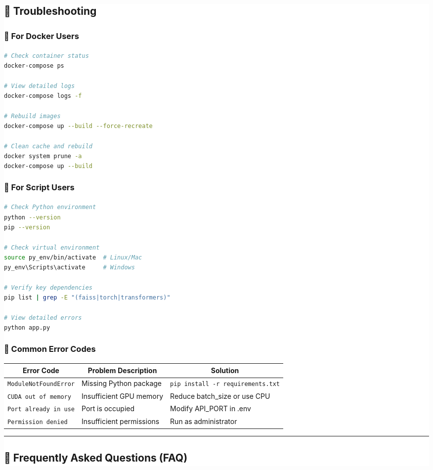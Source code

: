 
## 🔧 Troubleshooting

### 🐳 For Docker Users
```bash
# Check container status
docker-compose ps

# View detailed logs
docker-compose logs -f

# Rebuild images
docker-compose up --build --force-recreate

# Clean cache and rebuild
docker system prune -a
docker-compose up --build
```

### 📜 For Script Users
```bash
# Check Python environment
python --version
pip --version

# Check virtual environment
source py_env/bin/activate  # Linux/Mac
py_env\Scripts\activate     # Windows

# Verify key dependencies
pip list | grep -E "(faiss|torch|transformers)"

# View detailed errors
python app.py
```

### 🔧 Common Error Codes

| Error Code | Problem Description | Solution |
|---|---|---|
| `ModuleNotFoundError` | Missing Python package | `pip install -r requirements.txt` |
| `CUDA out of memory` | Insufficient GPU memory | Reduce batch_size or use CPU |
| `Port already in use` | Port is occupied | Modify API_PORT in .env |
| `Permission denied` | Insufficient permissions | Run as administrator |

---

## 🤔 Frequently Asked Questions (FAQ)
